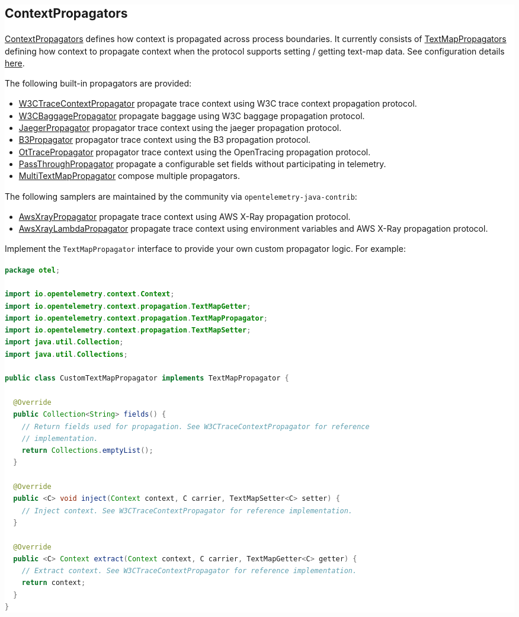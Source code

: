 ## ContextPropagators

[ContextPropagators](TODO) defines how context is propagated across process boundaries. It currently consists of [TextMapPropagators](TODO) defining how context to propagate context when the protocol supports setting / getting text-map data. See configuration details [here](./configuration-new.md#contextpropagators).

The following built-in propagators are provided:

* [W3CTraceContextPropagator](TODO) propagate trace context using W3C trace context propagation protocol.
* [W3CBaggagePropagator](TODO) propagate baggage using W3C baggage propagation protocol.
* [JaegerPropagator](TODO) propagator trace context using the jaeger propagation protocol. 
* [B3Propagator](TODO) propagator trace context using the B3 propagation protocol. 
* [OtTracePropagator](TODO) propagator trace context using the OpenTracing propagation protocol. 
* [PassThroughPropagator](TODO) propagate a configurable set fields without participating in telemetry.
* [MultiTextMapPropagator](TODO) compose multiple propagators.

The following samplers are maintained by the community via `opentelemetry-java-contrib`:

* [AwsXrayPropagator](TODO) propagate trace context using AWS X-Ray propagation protocol.
* [AwsXrayLambdaPropagator](TODO) propagate trace context using environment variables and AWS X-Ray propagation protocol.

Implement the `TextMapPropagator` interface to provide your own custom propagator logic. For example:


<?code-excerpt "src/main/java/otel/CustomTextMapPropagator.java"?>
```java
package otel;

import io.opentelemetry.context.Context;
import io.opentelemetry.context.propagation.TextMapGetter;
import io.opentelemetry.context.propagation.TextMapPropagator;
import io.opentelemetry.context.propagation.TextMapSetter;
import java.util.Collection;
import java.util.Collections;

public class CustomTextMapPropagator implements TextMapPropagator {

  @Override
  public Collection<String> fields() {
    // Return fields used for propagation. See W3CTraceContextPropagator for reference
    // implementation.
    return Collections.emptyList();
  }

  @Override
  public <C> void inject(Context context, C carrier, TextMapSetter<C> setter) {
    // Inject context. See W3CTraceContextPropagator for reference implementation.
  }

  @Override
  public <C> Context extract(Context context, C carrier, TextMapGetter<C> getter) {
    // Extract context. See W3CTraceContextPropagator for reference implementation.
    return context;
  }
}
```
